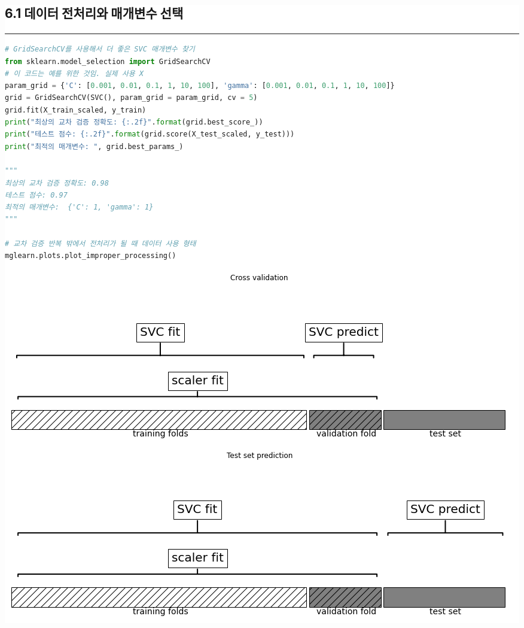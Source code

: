 ## 6.1 데이터 전처리와 매개변수 선택
----------------

```python
# GridSearchCV를 사용해서 더 좋은 SVC 매개변수 찾기
from sklearn.model_selection import GridSearchCV
# 이 코드는 예를 위한 것임. 실제 사용 X
param_grid = {'C': [0.001, 0.01, 0.1, 1, 10, 100], 'gamma': [0.001, 0.01, 0.1, 1, 10, 100]}
grid = GridSearchCV(SVC(), param_grid = param_grid, cv = 5)
grid.fit(X_train_scaled, y_train)
print("최상의 교차 검증 정확도: {:.2f}".format(grid.best_score_))
print("테스트 점수: {:.2f}".format(grid.score(X_test_scaled, y_test)))
print("최적의 매개변수: ", grid.best_params_)

"""
최상의 교차 검증 정확도: 0.98
테스트 점수: 0.97
최적의 매개변수:  {'C': 1, 'gamma': 1}
"""

# 교차 검증 반복 밖에서 전처리가 될 때 데이터 사용 형태
mglearn.plots.plot_improper_processing()
```

<img src="../assets/img/post/ml_post/Chapter6_Algorithm-chains-and-pipelines_files/Chapter6_Algorithm-chains-and-pipelines_9_0.png">
